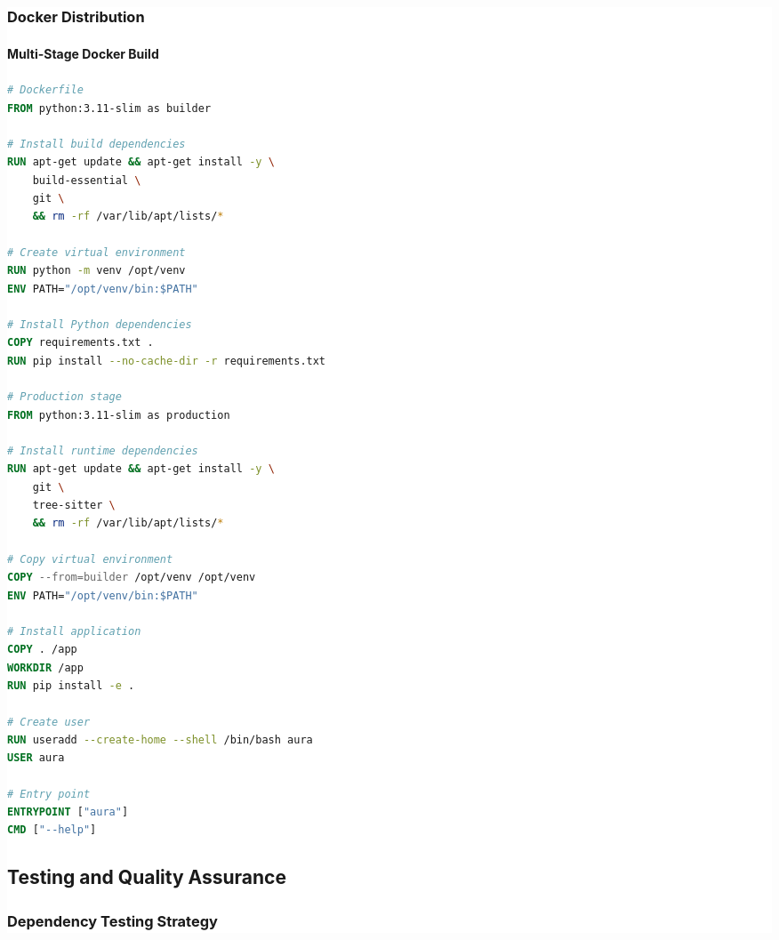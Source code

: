 ### Docker Distribution

#### Multi-Stage Docker Build
```dockerfile
# Dockerfile
FROM python:3.11-slim as builder

# Install build dependencies
RUN apt-get update && apt-get install -y \
    build-essential \
    git \
    && rm -rf /var/lib/apt/lists/*

# Create virtual environment
RUN python -m venv /opt/venv
ENV PATH="/opt/venv/bin:$PATH"

# Install Python dependencies
COPY requirements.txt .
RUN pip install --no-cache-dir -r requirements.txt

# Production stage
FROM python:3.11-slim as production

# Install runtime dependencies
RUN apt-get update && apt-get install -y \
    git \
    tree-sitter \
    && rm -rf /var/lib/apt/lists/*

# Copy virtual environment
COPY --from=builder /opt/venv /opt/venv
ENV PATH="/opt/venv/bin:$PATH"

# Install application
COPY . /app
WORKDIR /app
RUN pip install -e .

# Create user
RUN useradd --create-home --shell /bin/bash aura
USER aura

# Entry point
ENTRYPOINT ["aura"]
CMD ["--help"]
```

## Testing and Quality Assurance

### Dependency Testing Strategy
